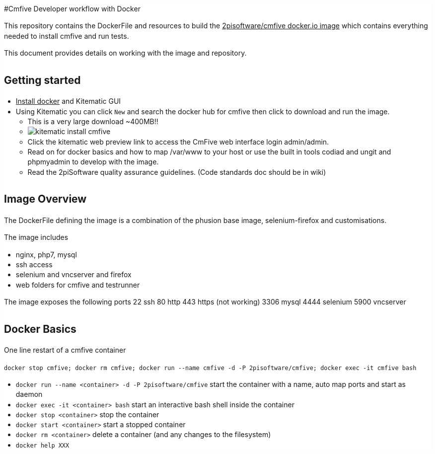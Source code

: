 #Cmfive Developer workflow with Docker

This repository contains the DockerFile and resources to build the  [2pisoftware/cmfive docker.io image](https://hub.docker.com/r/2pisoftware/cmfive/)  which contains everything needed to install cmfive and run tests.

This document provides details on working with the image and repository.

## Getting started

- [Install docker](https://docs.docker.com/engine/installation) and Kitematic GUI
- Using Kitematic you can click `New` and search the docker hub for cmfive then click to download and run the image. 
  - This is a very large download ~400MB!! 
  - ![kitematic install cmfive](https://raw.githubusercontent.com/2pisoftware/docker-cmfive/master/doc/kitematic_install_cmfive.png)
  - Click the kitematic web preview link to access the CmFive web interface login admin/admin.
  - Read on for docker basics and how to map /var/www to your host or use the built in tools codiad and ungit and phpmyadmin to develop with the image.
  - Read the 2piSoftware quality assurance guidelines. (Code standards doc should be in wiki)

## Image Overview

The DockerFile defining the image is a combination of the phusion base image, selenium-firefox and customisations.

The image includes

- nginx, php7, mysql
- ssh access
- selenium and vncserver and firefox
- web folders for cmfive and testrunner

The image exposes the following ports 
22  ssh
80 http
443 https (not working)
3306 mysql
4444 selenium
5900 vncserver


## Docker Basics

One line restart of a cmfive container

`docker stop cmfive; docker rm cmfive; docker run --name cmfive -d -P 2pisoftware/cmfive; docker exec -it cmfive bash`

- `docker run --name <container> -d -P 2pisoftware/cmfive`  start the container with a name, auto map ports and start as daemon
- `docker exec -it <container> bash`     start an interactive bash shell inside the container
- `docker stop <container>`				 stop the container
- `docker start <container>`			 start a stopped container
- `docker rm <container>`   			 delete a container (and any changes to the filesystem)
- `docker help XXX`						
